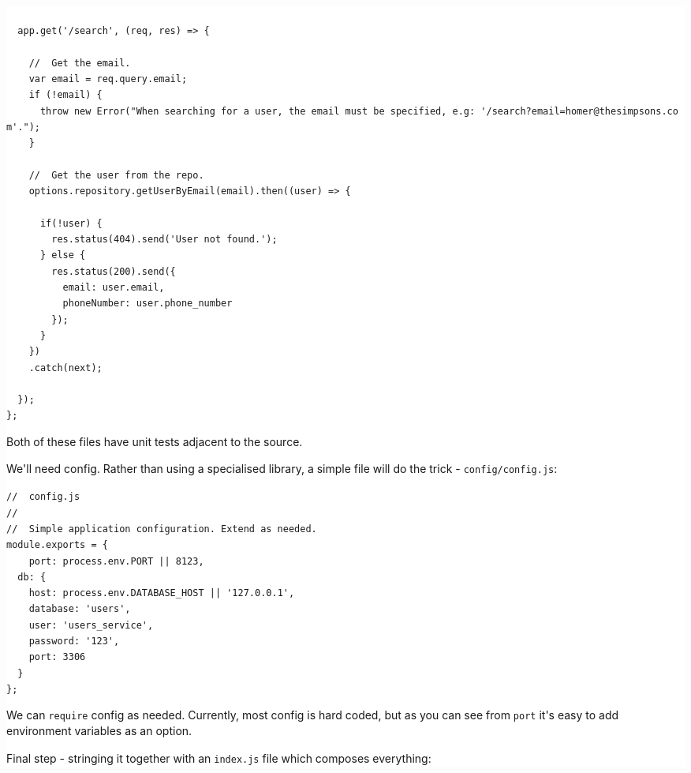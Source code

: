 ```language-javascript

  app.get('/search', (req, res) => {

    //  Get the email.
    var email = req.query.email;
    if (!email) {
      throw new Error("When searching for a user, the email must be specified, e.g: '/search?email=homer@thesimpsons.com'.");
    }

    //  Get the user from the repo.
    options.repository.getUserByEmail(email).then((user) => {

      if(!user) { 
        res.status(404).send('User not found.');
      } else {
        res.status(200).send({
          email: user.email,
          phoneNumber: user.phone_number
        });
      }
    })
    .catch(next);

  });
};
```

Both of these files have unit tests adjacent to the source.

We'll need config. Rather than using a specialised library, a simple file will do the trick - `config/config.js`:

```language-javascript
//  config.js
//
//  Simple application configuration. Extend as needed.
module.exports = {
	port: process.env.PORT || 8123,
  db: {
    host: process.env.DATABASE_HOST || '127.0.0.1',
    database: 'users',
    user: 'users_service',
    password: '123',
    port: 3306
  }
};
```

We can `require` config as needed. Currently, most config is hard coded, but as you can see from `port` it's easy to add environment variables as an option.

Final step - stringing it together with an `index.js` file which composes everything:
